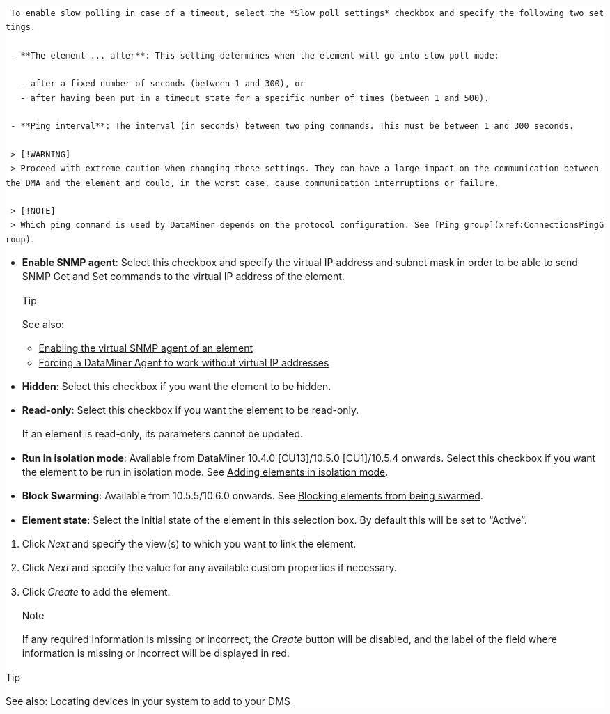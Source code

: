     To enable slow polling in case of a timeout, select the *Slow poll settings* checkbox and specify the following two settings.

     - **The element ... after**: This setting determines when the element will go into slow poll mode:

       - after a fixed number of seconds (between 1 and 300), or
       - after having been put in a timeout state for a specific number of times (between 1 and 500).

     - **Ping interval**: The interval (in seconds) between two ping commands. This must be between 1 and 300 seconds.

     > [!WARNING]
     > Proceed with extreme caution when changing these settings. They can have a large impact on the communication between the DMA and the element and could, in the worst case, cause communication interruptions or failure.

     > [!NOTE]
     > Which ping command is used by DataMiner depends on the protocol configuration. See [Ping group](xref:ConnectionsPingGroup).

   - **Enable SNMP agent**: Select this checkbox and specify the virtual IP address and subnet mask in order to be able to send SNMP Get and Set commands to the virtual IP address of the element.

     > [!TIP]
     > See also:
     >
     > - [Enabling the virtual SNMP agent of an element](xref:Enabling_the_virtual_SNMP_agent_of_an_element)
     > - [Forcing a DataMiner Agent to work without virtual IP addresses](xref:Forcing_a_DMA_to_work_without_virtual_IPs)

   - **Hidden**: Select this checkbox if you want the element to be hidden.

   - **Read-only**: Select this checkbox if you want the element to be read-only.

     If an element is read-only, its parameters cannot be updated.

   - **Run in isolation mode**: Available from DataMiner 10.4.0 [CU13]/10.5.0 [CU1]/10.5.4 onwards. Select this checkbox if you want the element to be run in isolation mode. See [Adding elements in isolation mode](#adding-elements-in-isolation-mode).

   - **Block Swarming**: Available from 10.5.5/10.6.0 onwards. See [Blocking elements from being swarmed](xref:SwarmingElements#blocking-elements-from-being-swarmed).

   - **Element state**: Select the initial state of the element in this selection box. By default this will be set to “Active”.

1. Click *Next* and specify the view(s) to which you want to link the element.

1. Click *Next* and specify the value for any available custom properties if necessary.

1. Click *Create* to add the element.

   > [!NOTE]
   > If any required information is missing or incorrect, the *Create* button will be disabled, and the label of the field where information is missing or incorrect will be displayed in red.

> [!TIP]
> See also: [Locating devices in your system to add to your DMS](xref:Locating_devices_in_your_system_to_add_to_your_DMS)
